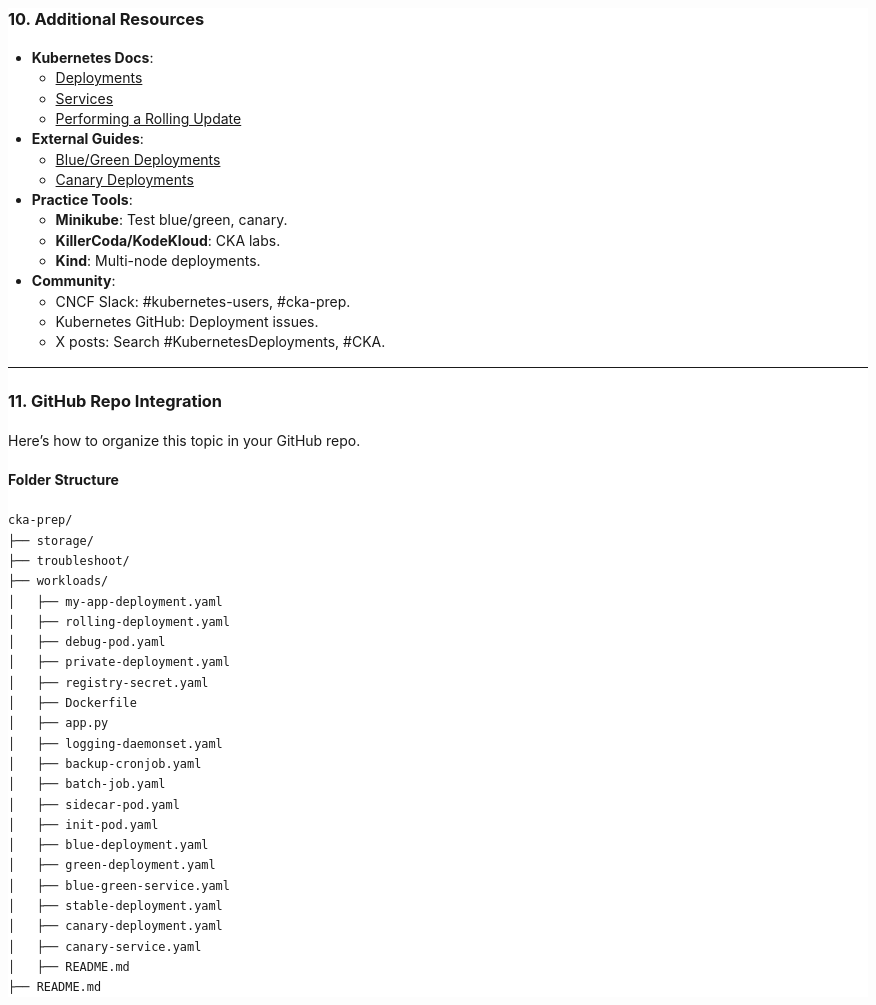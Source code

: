 ### 10. Additional Resources
- **Kubernetes Docs**:
  - [Deployments](https://kubernetes.io/docs/concepts/workloads/controllers/deployment/)
  - [Services](https://kubernetes.io/docs/concepts/services-networking/service/)
  - [Performing a Rolling Update](https://kubernetes.io/docs/tutorials/kubernetes-basics/update/update-intro/)
- **External Guides**:
  - [Blue/Green Deployments](https://www.redhat.com/en/topics/devops/what-is-blue-green-deployment)
  - [Canary Deployments](https://martinfowler.com/bliki/CanaryRelease.html)
- **Practice Tools**:
  - **Minikube**: Test blue/green, canary.
  - **KillerCoda/KodeKloud**: CKA labs.
  - **Kind**: Multi-node deployments.
- **Community**:
  - CNCF Slack: #kubernetes-users, #cka-prep.
  - Kubernetes GitHub: Deployment issues.
  - X posts: Search #KubernetesDeployments, #CKA.

---

### 11. GitHub Repo Integration
Here’s how to organize this topic in your GitHub repo.

#### Folder Structure
```
cka-prep/
├── storage/
├── troubleshoot/
├── workloads/
│   ├── my-app-deployment.yaml
│   ├── rolling-deployment.yaml
│   ├── debug-pod.yaml
│   ├── private-deployment.yaml
│   ├── registry-secret.yaml
│   ├── Dockerfile
│   ├── app.py
│   ├── logging-daemonset.yaml
│   ├── backup-cronjob.yaml
│   ├── batch-job.yaml
│   ├── sidecar-pod.yaml
│   ├── init-pod.yaml
│   ├── blue-deployment.yaml
│   ├── green-deployment.yaml
│   ├── blue-green-service.yaml
│   ├── stable-deployment.yaml
│   ├── canary-deployment.yaml
│   ├── canary-service.yaml
│   ├── README.md
├── README.md
```
